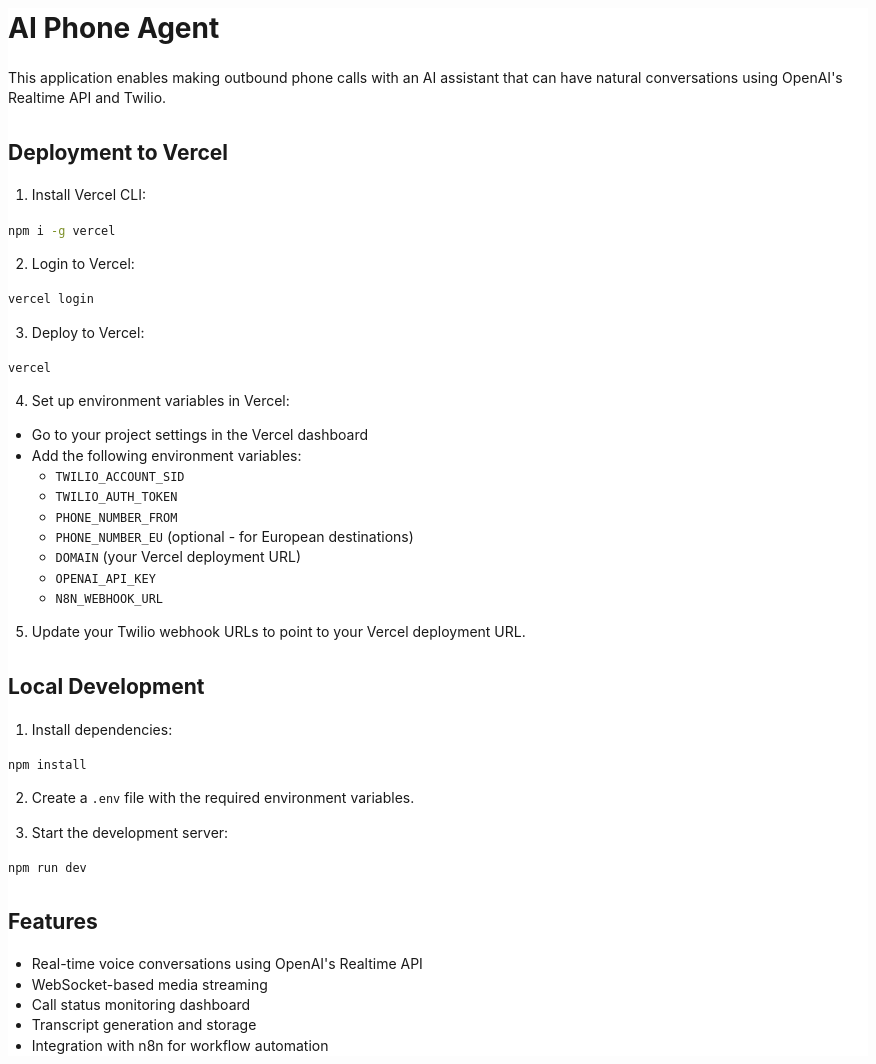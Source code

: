 # AI Phone Agent

This application enables making outbound phone calls with an AI assistant that can have natural conversations using OpenAI's Realtime API and Twilio.

## Deployment to Vercel

1. Install Vercel CLI:
```bash
npm i -g vercel
```

2. Login to Vercel:
```bash
vercel login
```

3. Deploy to Vercel:
```bash
vercel
```

4. Set up environment variables in Vercel:
- Go to your project settings in the Vercel dashboard
- Add the following environment variables:
  - `TWILIO_ACCOUNT_SID`
  - `TWILIO_AUTH_TOKEN`
  - `PHONE_NUMBER_FROM`
  - `PHONE_NUMBER_EU` (optional - for European destinations)
  - `DOMAIN` (your Vercel deployment URL)
  - `OPENAI_API_KEY`
  - `N8N_WEBHOOK_URL`

5. Update your Twilio webhook URLs to point to your Vercel deployment URL.

## Local Development

1. Install dependencies:
```bash
npm install
```

2. Create a `.env` file with the required environment variables.

3. Start the development server:
```bash
npm run dev
```

## Features

- Real-time voice conversations using OpenAI's Realtime API
- WebSocket-based media streaming
- Call status monitoring dashboard
- Transcript generation and storage
- Integration with n8n for workflow automation
